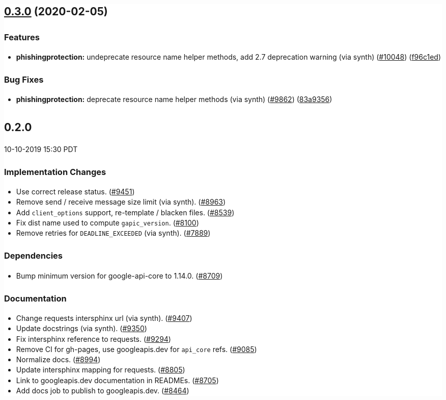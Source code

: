 ## [0.3.0](https://www.github.com/googleapis/python-phishingprotection/compare/v0.2.0...v0.3.0) (2020-02-05)


### Features

* **phishingprotection:** undeprecate resource name helper methods, add 2.7 deprecation warning (via synth) ([#10048](https://www.github.com/googleapis/python-phishingprotection/issues/10048)) ([f96c1ed](https://www.github.com/googleapis/python-phishingprotection/commit/f96c1edfa57269b3e1ccbf3d8035e42fecb78987))


### Bug Fixes

* **phishingprotection:** deprecate resource name helper methods (via synth)  ([#9862](https://www.github.com/googleapis/python-phishingprotection/issues/9862)) ([83a9356](https://www.github.com/googleapis/python-phishingprotection/commit/83a93561695e799c8ff4a7d511fb7b6fe76d0d60))

## 0.2.0

10-10-2019 15:30 PDT

### Implementation Changes
- Use correct release status. ([#9451](https://github.com/googleapis/google-cloud-python/pull/9451))
- Remove send / receive message size limit (via synth). ([#8963](https://github.com/googleapis/google-cloud-python/pull/8963))
- Add `client_options` support, re-template / blacken files. ([#8539](https://github.com/googleapis/google-cloud-python/pull/8539))
- Fix dist name used to compute `gapic_version`. ([#8100](https://github.com/googleapis/google-cloud-python/pull/8100))
- Remove retries for `DEADLINE_EXCEEDED` (via synth). ([#7889](https://github.com/googleapis/google-cloud-python/pull/7889))

### Dependencies
- Bump minimum version for google-api-core to 1.14.0. ([#8709](https://github.com/googleapis/google-cloud-python/pull/8709))

### Documentation
- Change requests intersphinx url (via synth). ([#9407](https://github.com/googleapis/google-cloud-python/pull/9407))
- Update docstrings (via synth). ([#9350](https://github.com/googleapis/google-cloud-python/pull/9350))
- Fix intersphinx reference to requests. ([#9294](https://github.com/googleapis/google-cloud-python/pull/9294))
- Remove CI for gh-pages, use googleapis.dev for `api_core` refs. ([#9085](https://github.com/googleapis/google-cloud-python/pull/9085))
- Normalize docs. ([#8994](https://github.com/googleapis/google-cloud-python/pull/8994))
- Update intersphinx mapping for requests. ([#8805](https://github.com/googleapis/google-cloud-python/pull/8805))
- Link to googleapis.dev documentation in READMEs. ([#8705](https://github.com/googleapis/google-cloud-python/pull/8705))
- Add docs job to publish to googleapis.dev. ([#8464](https://github.com/googleapis/google-cloud-python/pull/8464))
